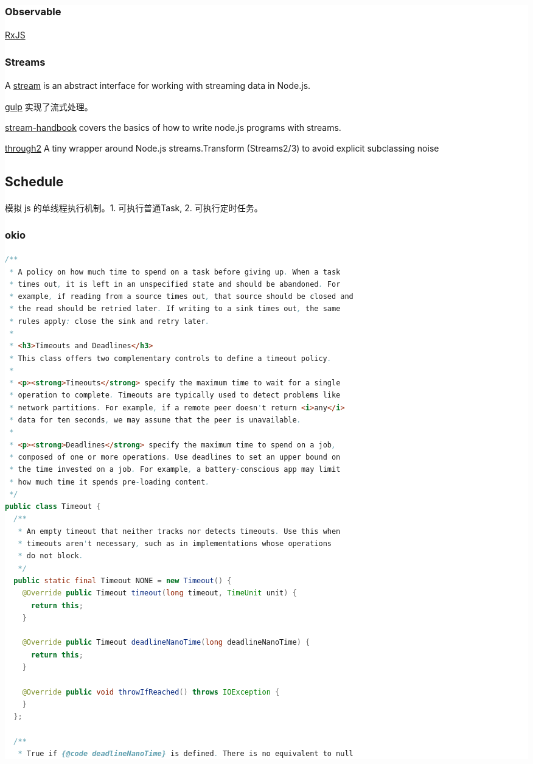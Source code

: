 ### Observable

[RxJS](https://github.com/ReactiveX/RxJS)

### Streams

A [stream](https://nodejs.org/api/stream.html) is an abstract interface for working with streaming data in Node.js.

[gulp](https://www.gulpjs.com.cn/docs/api/concepts/) 实现了流式处理。

[stream-handbook](https://github.com/substack/stream-handbook) covers the basics of how to write node.js programs with streams.

[through2](https://github.com/rvagg/through2) A tiny wrapper around Node.js streams.Transform (Streams2/3) to avoid explicit subclassing noise

## Schedule

模拟 js 的单线程执行机制。1. 可执行普通Task, 2. 可执行定时任务。

### okio

```java
/**
 * A policy on how much time to spend on a task before giving up. When a task
 * times out, it is left in an unspecified state and should be abandoned. For
 * example, if reading from a source times out, that source should be closed and
 * the read should be retried later. If writing to a sink times out, the same
 * rules apply: close the sink and retry later.
 *
 * <h3>Timeouts and Deadlines</h3>
 * This class offers two complementary controls to define a timeout policy.
 *
 * <p><strong>Timeouts</strong> specify the maximum time to wait for a single
 * operation to complete. Timeouts are typically used to detect problems like
 * network partitions. For example, if a remote peer doesn't return <i>any</i>
 * data for ten seconds, we may assume that the peer is unavailable.
 *
 * <p><strong>Deadlines</strong> specify the maximum time to spend on a job,
 * composed of one or more operations. Use deadlines to set an upper bound on
 * the time invested on a job. For example, a battery-conscious app may limit
 * how much time it spends pre-loading content.
 */
public class Timeout {
  /**
   * An empty timeout that neither tracks nor detects timeouts. Use this when
   * timeouts aren't necessary, such as in implementations whose operations
   * do not block.
   */
  public static final Timeout NONE = new Timeout() {
    @Override public Timeout timeout(long timeout, TimeUnit unit) {
      return this;
    }

    @Override public Timeout deadlineNanoTime(long deadlineNanoTime) {
      return this;
    }

    @Override public void throwIfReached() throws IOException {
    }
  };

  /**
   * True if {@code deadlineNanoTime} is defined. There is no equivalent to null
```